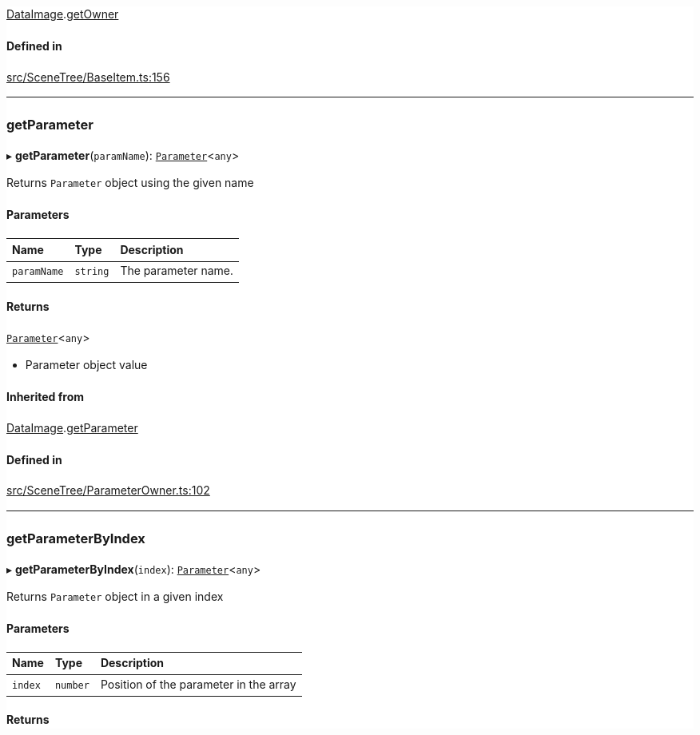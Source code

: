 [DataImage](SceneTree_Images_DataImage.DataImage).[getOwner](SceneTree_Images_DataImage.DataImage#getowner)

#### Defined in

[src/SceneTree/BaseItem.ts:156](https://github.com/ZeaInc/zea-engine/blob/61f5bb376/src/SceneTree/BaseItem.ts#L156)

___

### getParameter

▸ **getParameter**(`paramName`): [`Parameter`](../Parameters/SceneTree_Parameters_Parameter.Parameter)<`any`\>

Returns `Parameter` object using the given name

#### Parameters

| Name | Type | Description |
| :------ | :------ | :------ |
| `paramName` | `string` | The parameter name. |

#### Returns

[`Parameter`](../Parameters/SceneTree_Parameters_Parameter.Parameter)<`any`\>

- Parameter object value

#### Inherited from

[DataImage](SceneTree_Images_DataImage.DataImage).[getParameter](SceneTree_Images_DataImage.DataImage#getparameter)

#### Defined in

[src/SceneTree/ParameterOwner.ts:102](https://github.com/ZeaInc/zea-engine/blob/61f5bb376/src/SceneTree/ParameterOwner.ts#L102)

___

### getParameterByIndex

▸ **getParameterByIndex**(`index`): [`Parameter`](../Parameters/SceneTree_Parameters_Parameter.Parameter)<`any`\>

Returns `Parameter` object in a given index

#### Parameters

| Name | Type | Description |
| :------ | :------ | :------ |
| `index` | `number` | Position of the parameter in the array |

#### Returns
